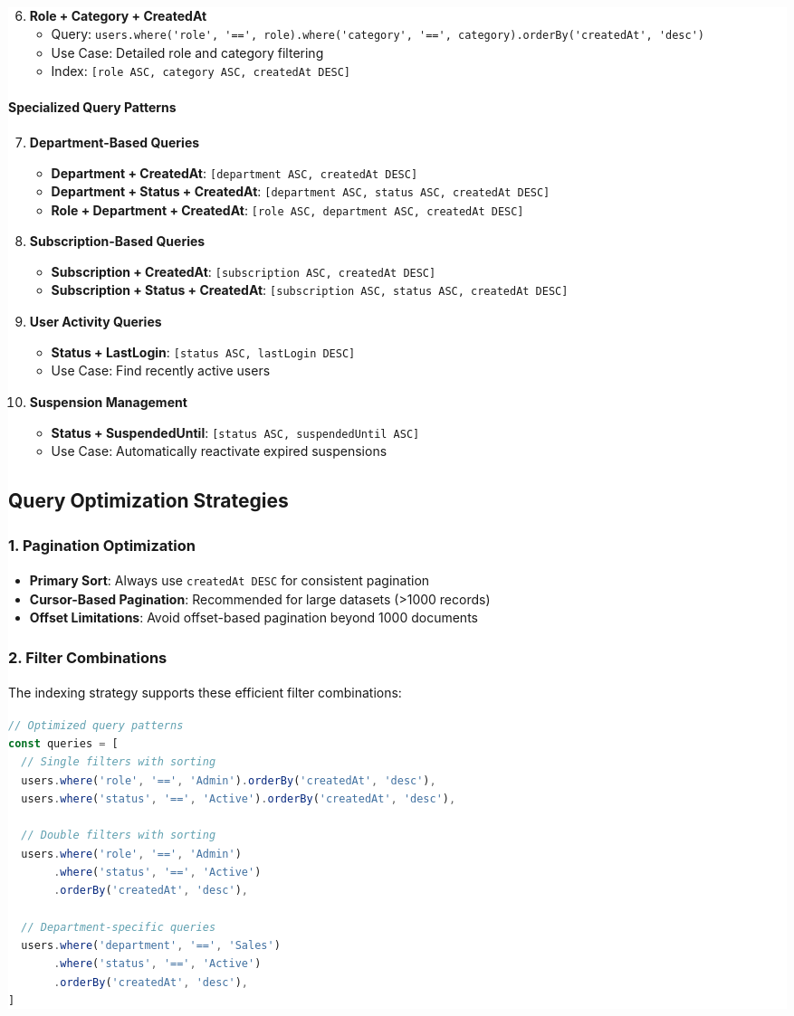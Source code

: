6. **Role + Category + CreatedAt**
   - Query: `users.where('role', '==', role).where('category', '==', category).orderBy('createdAt', 'desc')`
   - Use Case: Detailed role and category filtering
   - Index: `[role ASC, category ASC, createdAt DESC]`

#### **Specialized Query Patterns**

7. **Department-Based Queries**
   - **Department + CreatedAt**: `[department ASC, createdAt DESC]`
   - **Department + Status + CreatedAt**: `[department ASC, status ASC, createdAt DESC]`
   - **Role + Department + CreatedAt**: `[role ASC, department ASC, createdAt DESC]`

8. **Subscription-Based Queries**
   - **Subscription + CreatedAt**: `[subscription ASC, createdAt DESC]`
   - **Subscription + Status + CreatedAt**: `[subscription ASC, status ASC, createdAt DESC]`

9. **User Activity Queries**
   - **Status + LastLogin**: `[status ASC, lastLogin DESC]`
   - Use Case: Find recently active users
   
10. **Suspension Management**
    - **Status + SuspendedUntil**: `[status ASC, suspendedUntil ASC]`
    - Use Case: Automatically reactivate expired suspensions

## Query Optimization Strategies

### 1. Pagination Optimization

- **Primary Sort**: Always use `createdAt DESC` for consistent pagination
- **Cursor-Based Pagination**: Recommended for large datasets (>1000 records)
- **Offset Limitations**: Avoid offset-based pagination beyond 1000 documents

### 2. Filter Combinations

The indexing strategy supports these efficient filter combinations:

```typescript
// Optimized query patterns
const queries = [
  // Single filters with sorting
  users.where('role', '==', 'Admin').orderBy('createdAt', 'desc'),
  users.where('status', '==', 'Active').orderBy('createdAt', 'desc'),
  
  // Double filters with sorting
  users.where('role', '==', 'Admin')
       .where('status', '==', 'Active')
       .orderBy('createdAt', 'desc'),
       
  // Department-specific queries
  users.where('department', '==', 'Sales')
       .where('status', '==', 'Active')
       .orderBy('createdAt', 'desc'),
]
```
